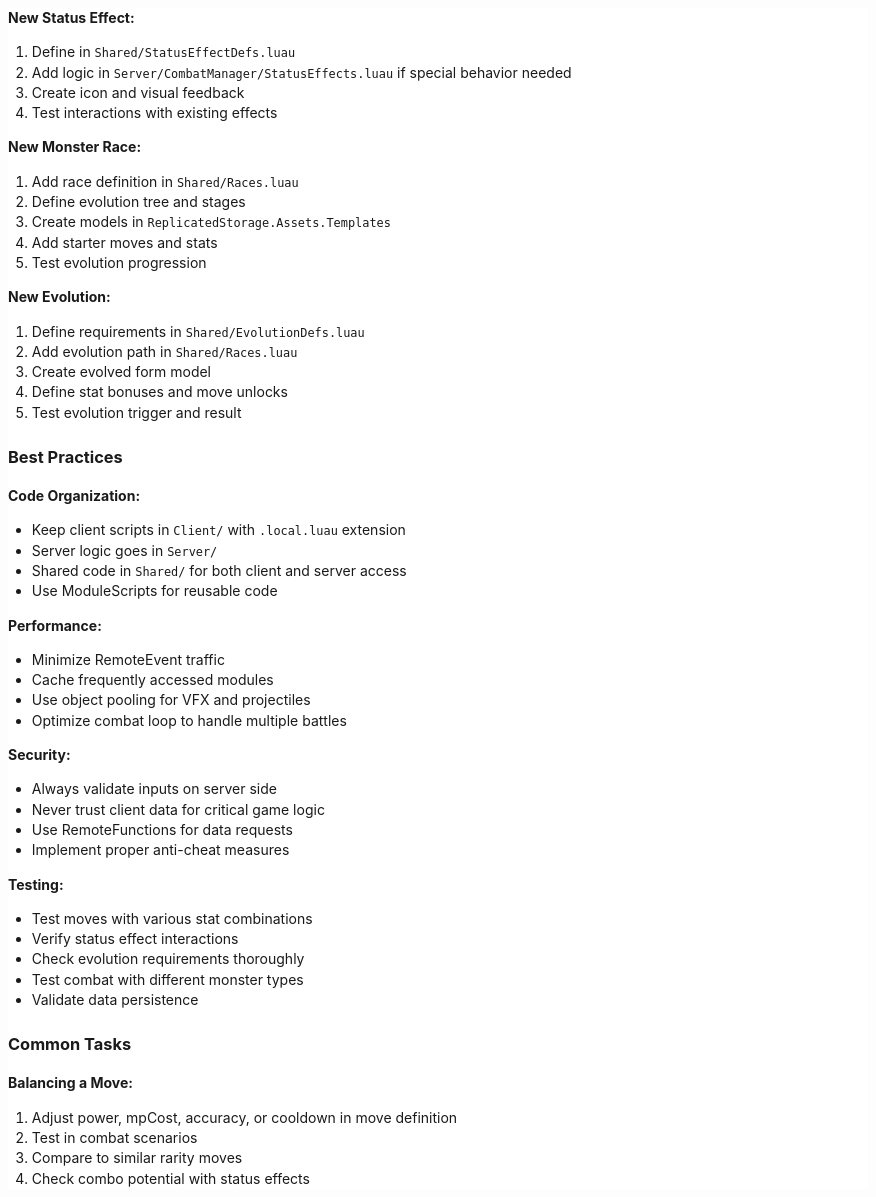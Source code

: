 **New Status Effect:**
1. Define in `Shared/StatusEffectDefs.luau`
2. Add logic in `Server/CombatManager/StatusEffects.luau` if special behavior needed
3. Create icon and visual feedback
4. Test interactions with existing effects

**New Monster Race:**
1. Add race definition in `Shared/Races.luau`
2. Define evolution tree and stages
3. Create models in `ReplicatedStorage.Assets.Templates`
4. Add starter moves and stats
5. Test evolution progression

**New Evolution:**
1. Define requirements in `Shared/EvolutionDefs.luau`
2. Add evolution path in `Shared/Races.luau`
3. Create evolved form model
4. Define stat bonuses and move unlocks
5. Test evolution trigger and result

### Best Practices

**Code Organization:**
- Keep client scripts in `Client/` with `.local.luau` extension
- Server logic goes in `Server/`
- Shared code in `Shared/` for both client and server access
- Use ModuleScripts for reusable code

**Performance:**
- Minimize RemoteEvent traffic
- Cache frequently accessed modules
- Use object pooling for VFX and projectiles
- Optimize combat loop to handle multiple battles

**Security:**
- Always validate inputs on server side
- Never trust client data for critical game logic
- Use RemoteFunctions for data requests
- Implement proper anti-cheat measures

**Testing:**
- Test moves with various stat combinations
- Verify status effect interactions
- Check evolution requirements thoroughly
- Test combat with different monster types
- Validate data persistence

### Common Tasks

**Balancing a Move:**
1. Adjust power, mpCost, accuracy, or cooldown in move definition
2. Test in combat scenarios
3. Compare to similar rarity moves
4. Check combo potential with status effects
